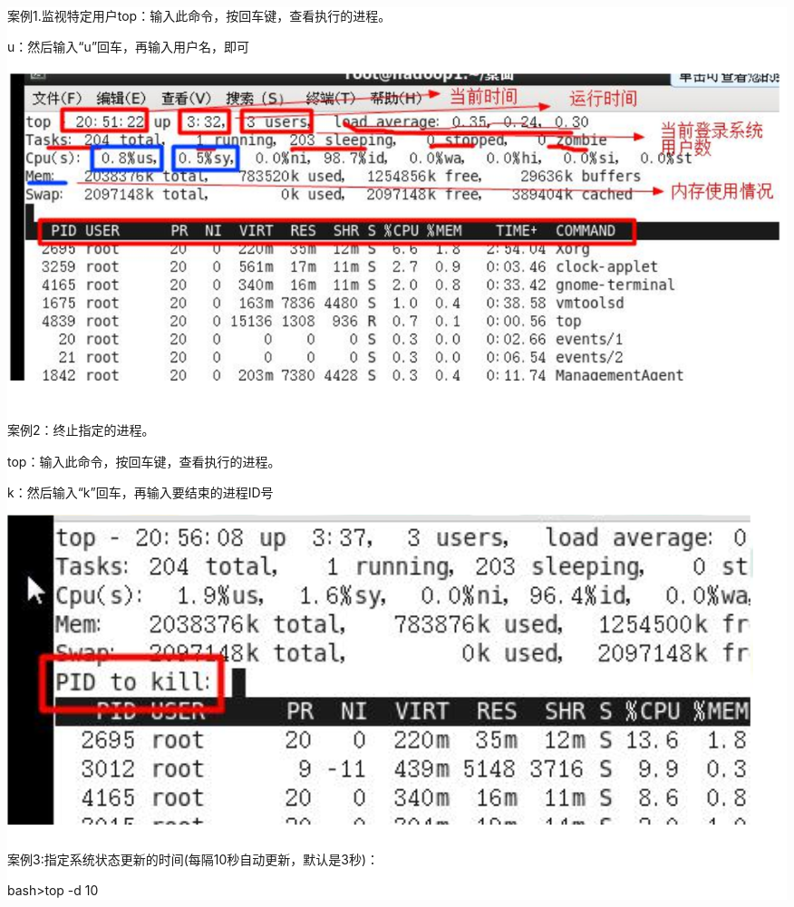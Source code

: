 案例1.监视特定用户top：输入此命令，按回车键，查看执行的进程。

u：然后输入“u”回车，再输入用户名，即可

![1566485234799](Linux/1566485234799.png)

案例2：终止指定的进程。

top：输入此命令，按回车键，查看执行的进程。

k：然后输入“k”回车，再输入要结束的进程ID号

![1566485265213](Linux/1566485265213.png)

案例3:指定系统状态更新的时间(每隔10秒自动更新，默认是3秒)：

bash>top -d 10
